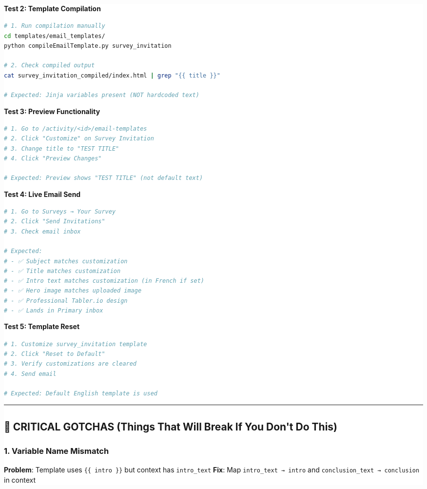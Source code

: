 **Test 2: Template Compilation**
```bash
# 1. Run compilation manually
cd templates/email_templates/
python compileEmailTemplate.py survey_invitation

# 2. Check compiled output
cat survey_invitation_compiled/index.html | grep "{{ title }}"

# Expected: Jinja variables present (NOT hardcoded text)
```

**Test 3: Preview Functionality**
```bash
# 1. Go to /activity/<id>/email-templates
# 2. Click "Customize" on Survey Invitation
# 3. Change title to "TEST TITLE"
# 4. Click "Preview Changes"

# Expected: Preview shows "TEST TITLE" (not default text)
```

**Test 4: Live Email Send**
```bash
# 1. Go to Surveys → Your Survey
# 2. Click "Send Invitations"
# 3. Check email inbox

# Expected:
# - ✅ Subject matches customization
# - ✅ Title matches customization
# - ✅ Intro text matches customization (in French if set)
# - ✅ Hero image matches uploaded image
# - ✅ Professional Tabler.io design
# - ✅ Lands in Primary inbox
```

**Test 5: Template Reset**
```bash
# 1. Customize survey_invitation template
# 2. Click "Reset to Default"
# 3. Verify customizations are cleared
# 4. Send email

# Expected: Default English template is used
```

---

## 🚨 CRITICAL GOTCHAS (Things That Will Break If You Don't Do This)

### 1. Variable Name Mismatch
**Problem**: Template uses `{{ intro }}` but context has `intro_text`
**Fix**: Map `intro_text → intro` and `conclusion_text → conclusion` in context
